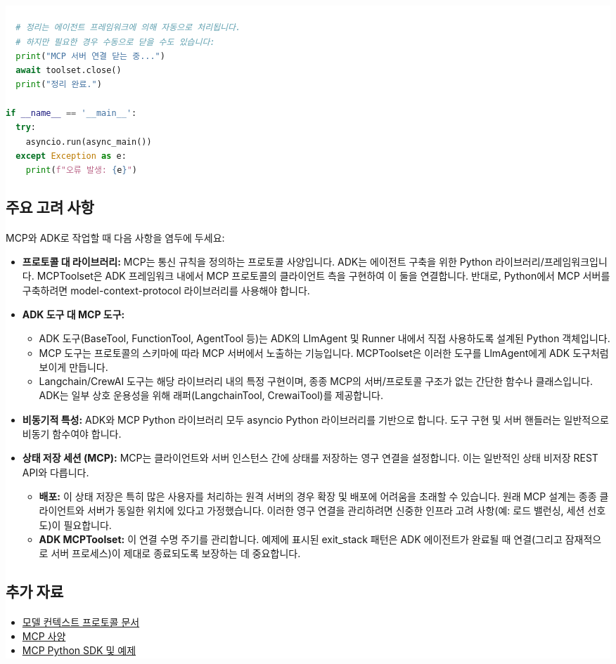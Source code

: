 ```python

  # 정리는 에이전트 프레임워크에 의해 자동으로 처리됩니다.
  # 하지만 필요한 경우 수동으로 닫을 수도 있습니다:
  print("MCP 서버 연결 닫는 중...")
  await toolset.close()
  print("정리 완료.")

if __name__ == '__main__':
  try:
    asyncio.run(async_main())
  except Exception as e:
    print(f"오류 발생: {e}")
```


## 주요 고려 사항

MCP와 ADK로 작업할 때 다음 사항을 염두에 두세요:

*   **프로토콜 대 라이브러리:** MCP는 통신 규칙을 정의하는 프로토콜 사양입니다. ADK는 에이전트 구축을 위한 Python 라이브러리/프레임워크입니다. MCPToolset은 ADK 프레임워크 내에서 MCP 프로토콜의 클라이언트 측을 구현하여 이 둘을 연결합니다. 반대로, Python에서 MCP 서버를 구축하려면 model-context-protocol 라이브러리를 사용해야 합니다.

*   **ADK 도구 대 MCP 도구:**

    *   ADK 도구(BaseTool, FunctionTool, AgentTool 등)는 ADK의 LlmAgent 및 Runner 내에서 직접 사용하도록 설계된 Python 객체입니다.
    *   MCP 도구는 프로토콜의 스키마에 따라 MCP 서버에서 노출하는 기능입니다. MCPToolset은 이러한 도구를 LlmAgent에게 ADK 도구처럼 보이게 만듭니다.
    *   Langchain/CrewAI 도구는 해당 라이브러리 내의 특정 구현이며, 종종 MCP의 서버/프로토콜 구조가 없는 간단한 함수나 클래스입니다. ADK는 일부 상호 운용성을 위해 래퍼(LangchainTool, CrewaiTool)를 제공합니다.

*   **비동기적 특성:** ADK와 MCP Python 라이브러리 모두 asyncio Python 라이브러리를 기반으로 합니다. 도구 구현 및 서버 핸들러는 일반적으로 비동기 함수여야 합니다.

*   **상태 저장 세션 (MCP):** MCP는 클라이언트와 서버 인스턴스 간에 상태를 저장하는 영구 연결을 설정합니다. 이는 일반적인 상태 비저장 REST API와 다릅니다.

    *   **배포:** 이 상태 저장은 특히 많은 사용자를 처리하는 원격 서버의 경우 확장 및 배포에 어려움을 초래할 수 있습니다. 원래 MCP 설계는 종종 클라이언트와 서버가 동일한 위치에 있다고 가정했습니다. 이러한 영구 연결을 관리하려면 신중한 인프라 고려 사항(예: 로드 밸런싱, 세션 선호도)이 필요합니다.
    *   **ADK MCPToolset:** 이 연결 수명 주기를 관리합니다. 예제에 표시된 exit\_stack 패턴은 ADK 에이전트가 완료될 때 연결(그리고 잠재적으로 서버 프로세스)이 제대로 종료되도록 보장하는 데 중요합니다.

## 추가 자료

*   [모델 컨텍스트 프로토콜 문서](https://modelcontextprotocol.io/ )
*   [MCP 사양](https://modelcontextprotocol.io/specification/)
*   [MCP Python SDK 및 예제](https://github.com/modelcontextprotocol/)